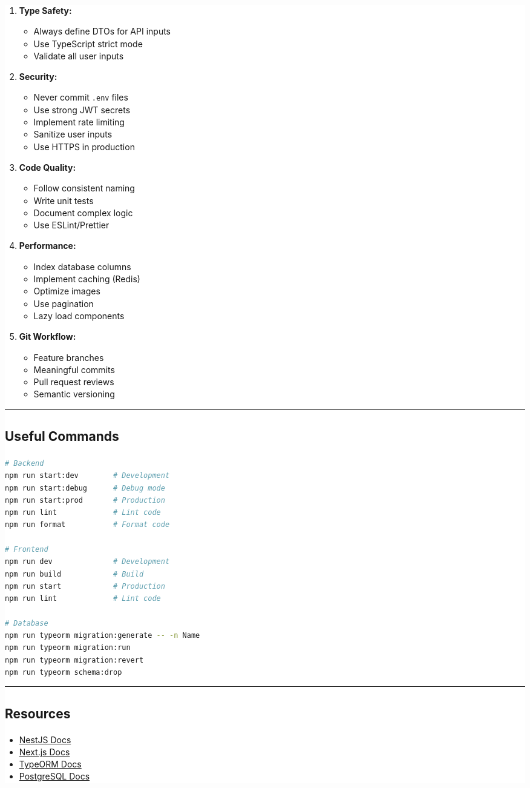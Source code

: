 1. **Type Safety:**
   - Always define DTOs for API inputs
   - Use TypeScript strict mode
   - Validate all user inputs

2. **Security:**
   - Never commit `.env` files
   - Use strong JWT secrets
   - Implement rate limiting
   - Sanitize user inputs
   - Use HTTPS in production

3. **Code Quality:**
   - Follow consistent naming
   - Write unit tests
   - Document complex logic
   - Use ESLint/Prettier

4. **Performance:**
   - Index database columns
   - Implement caching (Redis)
   - Optimize images
   - Use pagination
   - Lazy load components

5. **Git Workflow:**
   - Feature branches
   - Meaningful commits
   - Pull request reviews
   - Semantic versioning

---

## Useful Commands

```bash
# Backend
npm run start:dev        # Development
npm run start:debug      # Debug mode
npm run start:prod       # Production
npm run lint             # Lint code
npm run format           # Format code

# Frontend
npm run dev              # Development
npm run build            # Build
npm run start            # Production
npm run lint             # Lint code

# Database
npm run typeorm migration:generate -- -n Name
npm run typeorm migration:run
npm run typeorm migration:revert
npm run typeorm schema:drop
```

---

## Resources

- [NestJS Docs](https://docs.nestjs.com/)
- [Next.js Docs](https://nextjs.org/docs)
- [TypeORM Docs](https://typeorm.io/)
- [PostgreSQL Docs](https://www.postgresql.org/docs/)
